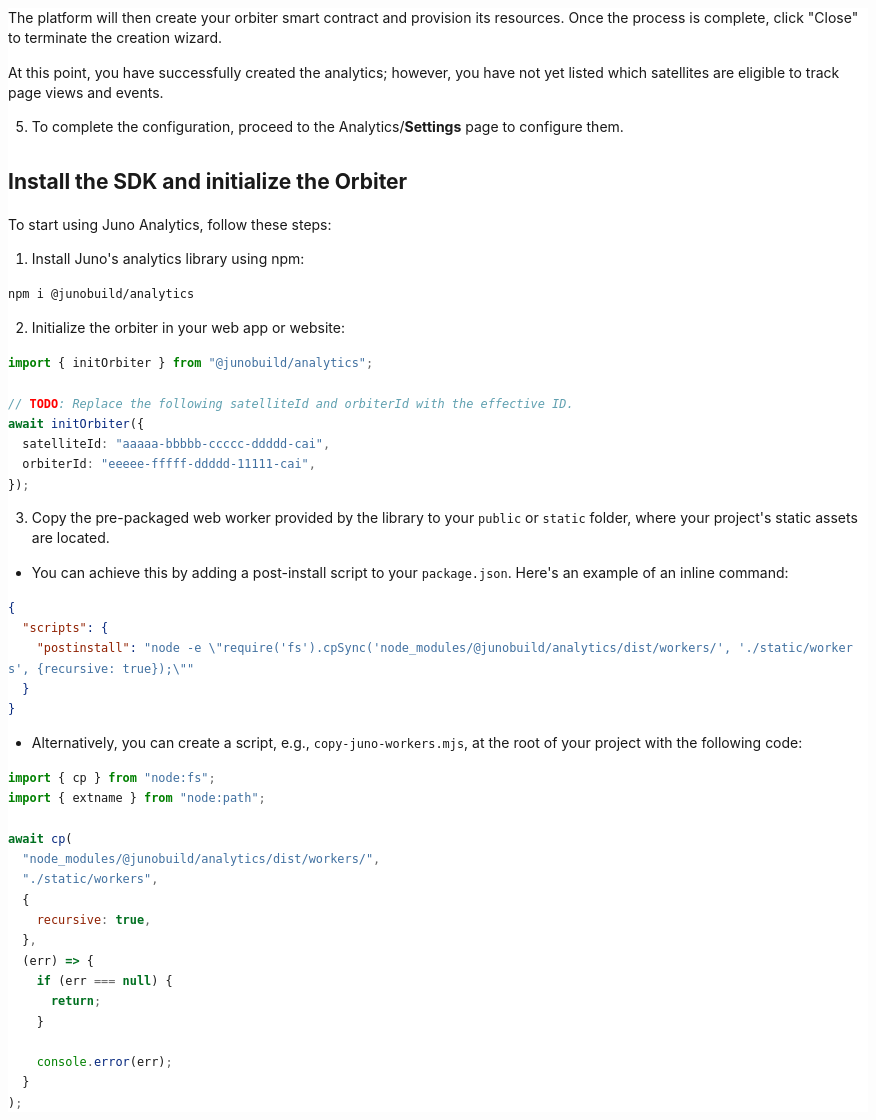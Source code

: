 The platform will then create your orbiter smart contract and provision its resources. Once the process is complete, click "Close" to terminate the creation wizard.

At this point, you have successfully created the analytics; however, you have not yet listed which satellites are eligible to track page views and events. 

5. To complete the configuration, proceed to the Analytics/**Settings** page to configure them.

## Install the SDK and initialize the Orbiter

To start using Juno Analytics, follow these steps:

1. Install Juno's analytics library using npm:

```bash
npm i @junobuild/analytics
```

2. Initialize the orbiter in your web app or website:

```typescript
import { initOrbiter } from "@junobuild/analytics";

// TODO: Replace the following satelliteId and orbiterId with the effective ID.
await initOrbiter({
  satelliteId: "aaaaa-bbbbb-ccccc-ddddd-cai",
  orbiterId: "eeeee-fffff-ddddd-11111-cai",
});
```

3. Copy the pre-packaged web worker provided by the library to your `public` or `static` folder, where your project's static assets are located.

- You can achieve this by adding a post-install script to your `package.json`. Here's an example of an inline command:

```json
{
  "scripts": {
    "postinstall": "node -e \"require('fs').cpSync('node_modules/@junobuild/analytics/dist/workers/', './static/workers', {recursive: true});\""
  }
}
```

- Alternatively, you can create a script, e.g., `copy-juno-workers.mjs`, at the root of your project with the following code:

```js
import { cp } from "node:fs";
import { extname } from "node:path";

await cp(
  "node_modules/@junobuild/analytics/dist/workers/",
  "./static/workers",
  {
    recursive: true,
  },
  (err) => {
    if (err === null) {
      return;
    }

    console.error(err);
  }
);
```
